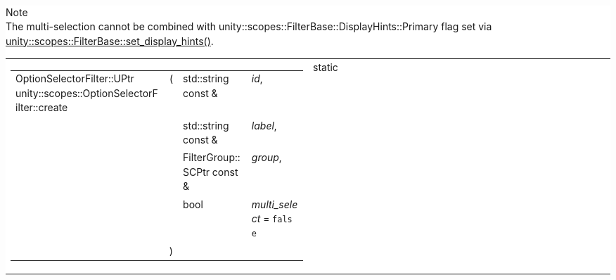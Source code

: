 

Note  
The multi-selection cannot be combined with unity::scopes::FilterBase::DisplayHints::Primary flag set via <a href="../unity.scopes.FilterBase/index.html#ab4ab1b600ce3967dc50255e736c6d02e" class="el" title="Sets display hints for the Shell UI. ">unity::scopes::FilterBase::set_display_hints()</a>.

<span id="a2b1dfa99fc949df95c7e4a5601aceaf6" class="anchor"></span>
<table>
<colgroup>
<col width="50%" />
<col width="50%" />
</colgroup>
<tbody>
<tr class="odd">
<td><table>
<tbody>
<tr class="odd">
<td>OptionSelectorFilter::UPtr unity::scopes::OptionSelectorFilter::create</td>
<td>(</td>
<td>std::string const &amp; </td>
<td><em>id</em>,</td>
</tr>
<tr class="even">
<td></td>
<td></td>
<td>std::string const &amp; </td>
<td><em>label</em>,</td>
</tr>
<tr class="odd">
<td></td>
<td></td>
<td>FilterGroup::SCPtr const &amp; </td>
<td><em>group</em>,</td>
</tr>
<tr class="even">
<td></td>
<td></td>
<td>bool </td>
<td><em>multi_select</em> = <code>false</code> </td>
</tr>
<tr class="odd">
<td></td>
<td>)</td>
<td></td>
<td></td>
</tr>
</tbody>
</table></td>
<td><span class="mlabels"><span class="mlabel">static</span></span></td>
</tr>
</tbody>
</table>
